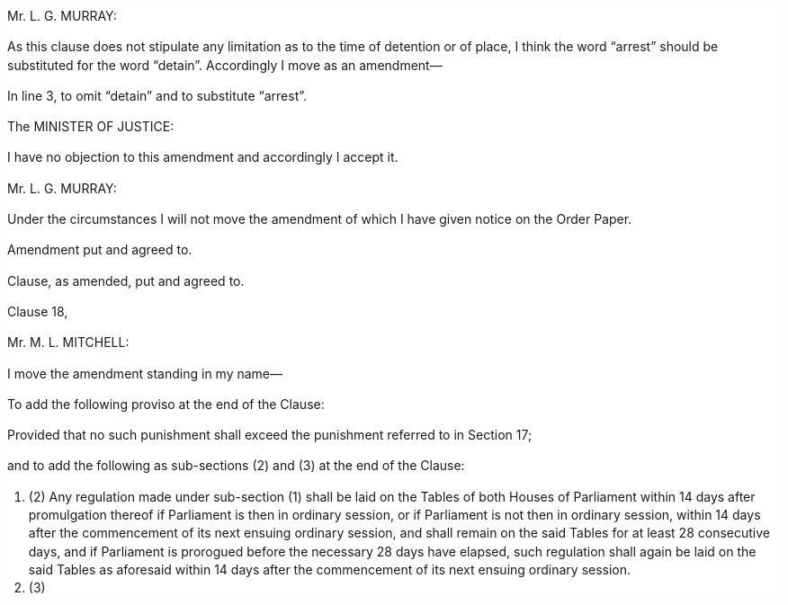 </speech>

<speech by="#murray">

<from>Mr. <person refersTo="hansard_za">L. G. MURRAY</person>:</from>

<p>As this clause does not stipulate any limitation as to the time of detention or of place, I think the word &#x201C;arrest&#x201D; should be substituted for the word &#x201C;detain&#x201D;. Accordingly I move as an amendment&#x2014;</p>

<block name="quote">In line 3, to omit &#x201C;detain&#x201D; and to substitute &#x201C;arrest&#x201D;.</block>

</speech>

<speech by="#minister_of_justice">

<from>The <person refersTo="hansard_za">MINISTER OF JUSTICE</person>:</from>

<p>I have no objection to this amendment and accordingly I accept it.</p>

</speech>

<speech by="#murray">

<from>Mr. <person refersTo="hansard_za">L. G. MURRAY</person>:</from>

<p>Under the circumstances I will not move the amendment of which I have given notice on the Order Paper.</p>

<p>Amendment put and agreed to.</p>

<p>Clause, as amended, put and agreed to.</p>

<p>Clause 18,</p>

</speech>

<speech by="#mitchell">

<from>Mr. <person refersTo="hansard_za">M. L. MITCHELL</person>:</from>

<p>I move the amendment standing in my name&#x2014;</p>

<block name="quote">To add the following proviso at the end of the Clause:</block>

<p>Provided that no such punishment shall exceed the punishment referred to in Section 17;</p>

<p>and to add the following as sub-sections (2) and (3) at the end of the Clause:</p>

<ol>

<li>(2) Any regulation made under sub-section (1) shall be laid on the Tables of both Houses of Parliament within 14 days after promulgation thereof if Parliament is then in ordinary session, or if Parliament is not then in ordinary session, within 14 days after the commencement of its next ensuing ordinary session, and shall remain on the said Tables for at least 28 consecutive days, and if Parliament is prorogued before the necessary 28 days have elapsed, such regulation shall again be laid on the said Tables as aforesaid within 14 days after the commencement of its next ensuing ordinary session.</li>

<li>(3)

<ol>
